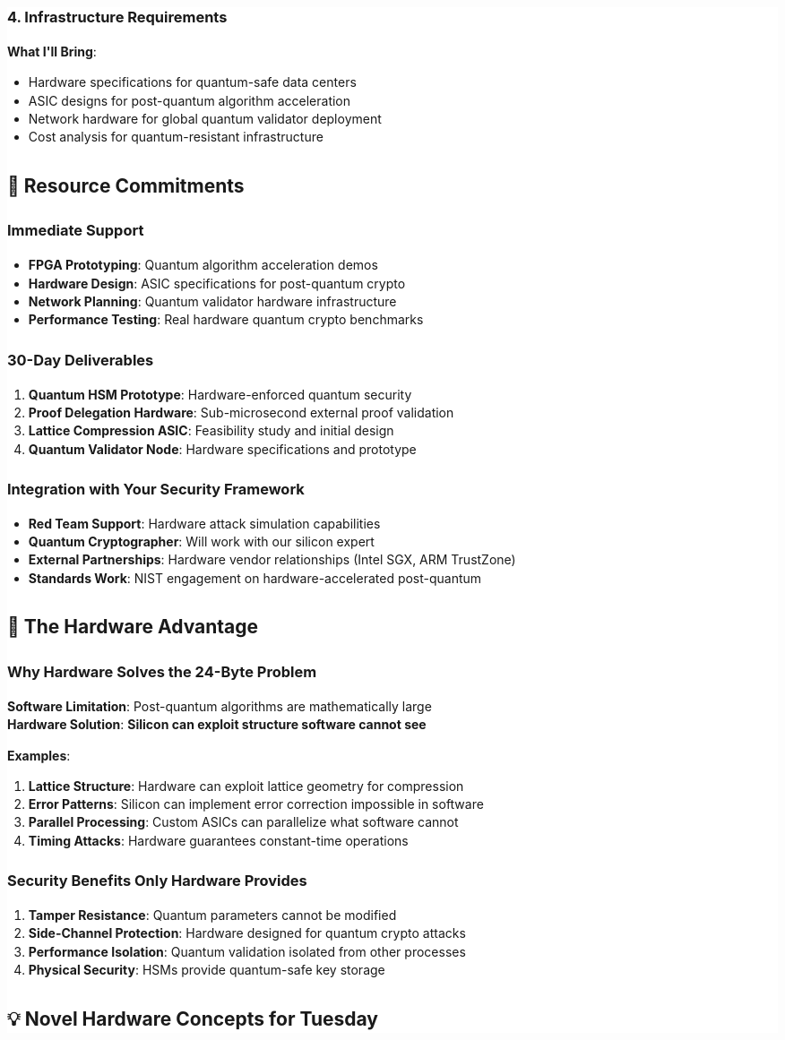 ### **4. Infrastructure Requirements**
**What I'll Bring**:
- Hardware specifications for quantum-safe data centers
- ASIC designs for post-quantum algorithm acceleration  
- Network hardware for global quantum validator deployment
- Cost analysis for quantum-resistant infrastructure

## 🔧 Resource Commitments

### **Immediate Support**
- **FPGA Prototyping**: Quantum algorithm acceleration demos
- **Hardware Design**: ASIC specifications for post-quantum crypto
- **Network Planning**: Quantum validator hardware infrastructure
- **Performance Testing**: Real hardware quantum crypto benchmarks

### **30-Day Deliverables**
1. **Quantum HSM Prototype**: Hardware-enforced quantum security
2. **Proof Delegation Hardware**: Sub-microsecond external proof validation
3. **Lattice Compression ASIC**: Feasibility study and initial design
4. **Quantum Validator Node**: Hardware specifications and prototype

### **Integration with Your Security Framework**
- **Red Team Support**: Hardware attack simulation capabilities
- **Quantum Cryptographer**: Will work with our silicon expert
- **External Partnerships**: Hardware vendor relationships (Intel SGX, ARM TrustZone)
- **Standards Work**: NIST engagement on hardware-accelerated post-quantum

## 🌟 The Hardware Advantage

### **Why Hardware Solves the 24-Byte Problem**

**Software Limitation**: Post-quantum algorithms are mathematically large  
**Hardware Solution**: **Silicon can exploit structure software cannot see**

**Examples**:
1. **Lattice Structure**: Hardware can exploit lattice geometry for compression
2. **Error Patterns**: Silicon can implement error correction impossible in software  
3. **Parallel Processing**: Custom ASICs can parallelize what software cannot
4. **Timing Attacks**: Hardware guarantees constant-time operations

### **Security Benefits Only Hardware Provides**

1. **Tamper Resistance**: Quantum parameters cannot be modified
2. **Side-Channel Protection**: Hardware designed for quantum crypto attacks
3. **Performance Isolation**: Quantum validation isolated from other processes
4. **Physical Security**: HSMs provide quantum-safe key storage

## 💡 Novel Hardware Concepts for Tuesday
